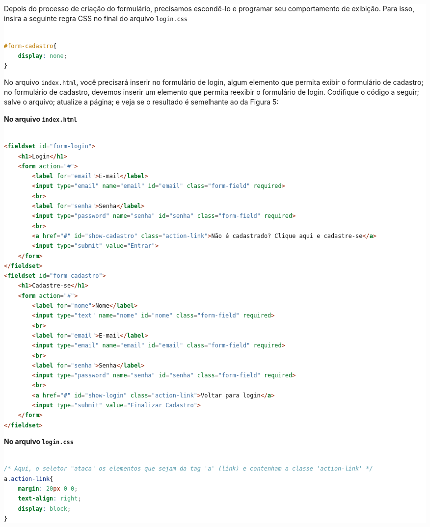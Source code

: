 Depois do processo de criação do formulário, precisamos escondê-lo e programar seu comportamento de exibição.
Para isso, insira a seguinte regra CSS no final do arquivo `login.css`

``` css

#form-cadastro{ 
	display: none; 
}

```

No arquivo `index.html`, você precisará inserir no formulário de login, algum elemento que permita exibir o formulário de cadastro; no formulário de cadastro, devemos inserir um elemento que permita reexibir o formulário de login. Codifique o código a seguir; salve o arquivo; atualize a página; e veja se o resultado é semelhante ao da Figura 5:

**No arquivo `index.html`**
``` html

<fieldset id="form-login">
	<h1>Login</h1>
	<form action="#">
		<label for="email">E-mail</label>
		<input type="email" name="email" id="email" class="form-field" required>
		<br>
		<label for="senha">Senha</label>
		<input type="password" name="senha" id="senha" class="form-field" required>
		<br>
		<a href="#" id="show-cadastro" class="action-link">Não é cadastrado? Clique aqui e cadastre-se</a>
		<input type="submit" value="Entrar">
	</form>
</fieldset>
<fieldset id="form-cadastro">
	<h1>Cadastre-se</h1>
	<form action="#">
		<label for="nome">Nome</label>
		<input type="text" name="nome" id="nome" class="form-field" required>
		<br>
		<label for="email">E-mail</label>
		<input type="email" name="email" id="email" class="form-field" required>
		<br>
		<label for="senha">Senha</label>
		<input type="password" name="senha" id="senha" class="form-field" required>
		<br>
		<a href="#" id="show-login" class="action-link">Voltar para login</a>
		<input type="submit" value="Finalizar Cadastro">
	</form>
</fieldset>

```

**No arquivo `login.css`**
``` css

/* Aqui, o seletor "ataca" os elementos que sejam da tag 'a' (link) e contenham a classe 'action-link' */
a.action-link{
    margin: 20px 0 0;
    text-align: right;
    display: block;
}

```
